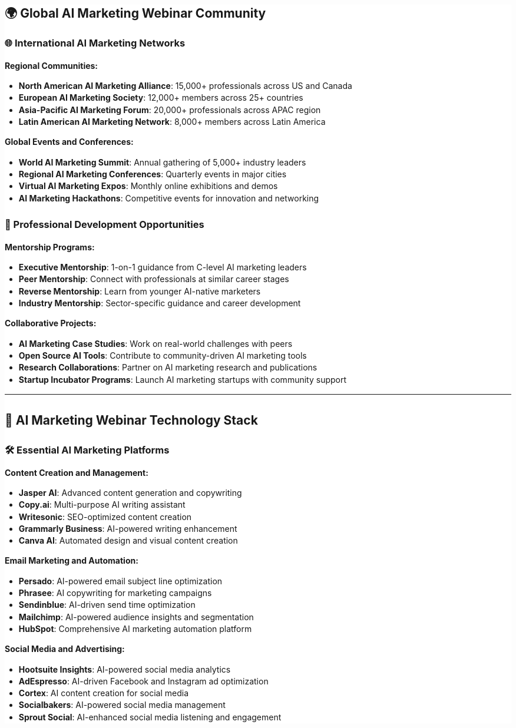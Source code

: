 
## 🌍 Global AI Marketing Webinar Community


### **🌐 International AI Marketing Networks**
**Regional Communities:**
- **North American AI Marketing Alliance**: 15,000+ professionals across US and Canada
- **European AI Marketing Society**: 12,000+ members across 25+ countries
- **Asia-Pacific AI Marketing Forum**: 20,000+ professionals across APAC region
- **Latin American AI Marketing Network**: 8,000+ members across Latin America

**Global Events and Conferences:**
- **World AI Marketing Summit**: Annual gathering of 5,000+ industry leaders
- **Regional AI Marketing Conferences**: Quarterly events in major cities
- **Virtual AI Marketing Expos**: Monthly online exhibitions and demos
- **AI Marketing Hackathons**: Competitive events for innovation and networking


### **🤝 Professional Development Opportunities**
**Mentorship Programs:**
- **Executive Mentorship**: 1-on-1 guidance from C-level AI marketing leaders
- **Peer Mentorship**: Connect with professionals at similar career stages
- **Reverse Mentorship**: Learn from younger AI-native marketers
- **Industry Mentorship**: Sector-specific guidance and career development

**Collaborative Projects:**
- **AI Marketing Case Studies**: Work on real-world challenges with peers
- **Open Source AI Tools**: Contribute to community-driven AI marketing tools
- **Research Collaborations**: Partner on AI marketing research and publications
- **Startup Incubator Programs**: Launch AI marketing startups with community support

---


## 🚀 AI Marketing Webinar Technology Stack


### **🛠️ Essential AI Marketing Platforms**
**Content Creation and Management:**
- **Jasper AI**: Advanced content generation and copywriting
- **Copy.ai**: Multi-purpose AI writing assistant
- **Writesonic**: SEO-optimized content creation
- **Grammarly Business**: AI-powered writing enhancement
- **Canva AI**: Automated design and visual content creation

**Email Marketing and Automation:**
- **Persado**: AI-powered email subject line optimization
- **Phrasee**: AI copywriting for marketing campaigns
- **Sendinblue**: AI-driven send time optimization
- **Mailchimp**: AI-powered audience insights and segmentation
- **HubSpot**: Comprehensive AI marketing automation platform

**Social Media and Advertising:**
- **Hootsuite Insights**: AI-powered social media analytics
- **AdEspresso**: AI-driven Facebook and Instagram ad optimization
- **Cortex**: AI content creation for social media
- **Socialbakers**: AI-powered social media management
- **Sprout Social**: AI-enhanced social media listening and engagement
